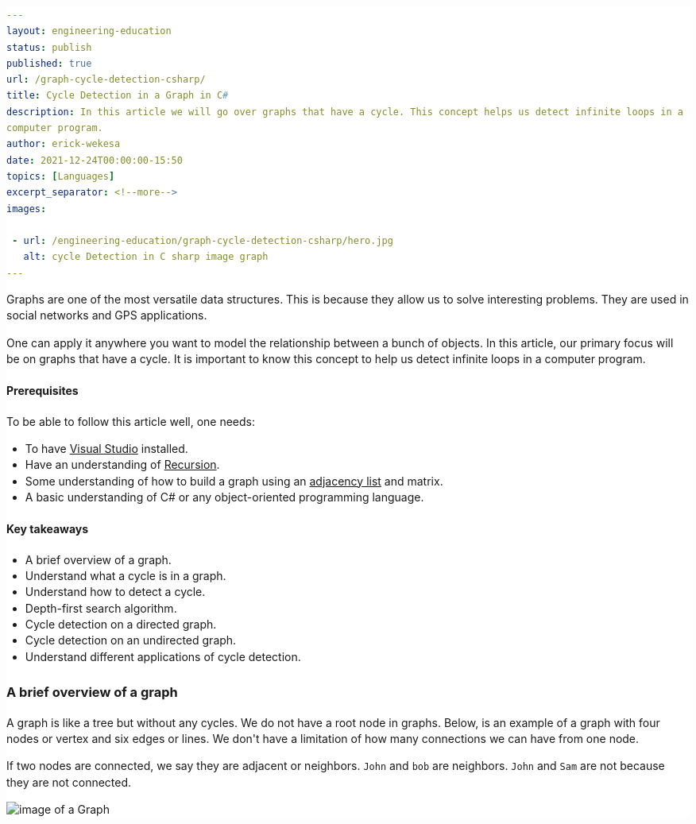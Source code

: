 ```yaml
---
layout: engineering-education
status: publish
published: true
url: /graph-cycle-detection-csharp/
title: Cycle Detection in a Graph in C#
description: In this article we will go over graphs that have a cycle. This concept helps us detect infinite loops in a computer program.
author: erick-wekesa
date: 2021-12-24T00:00:00-15:50
topics: [Languages]
excerpt_separator: <!--more-->
images:

 - url: /engineering-education/graph-cycle-detection-csharp/hero.jpg
   alt: cycle Detection in C sharp image graph
---
```

Graphs are one of the most versatile data structures. This is because they allow us to solve interesting problems. They are used in social networks and GPS applications. 

One can apply it anywhere you want to model the relationship between a bunch of objects. In this article, our primary focus will be on graphs that have a cycle. It is important to know this concept to help us detect infinite loops in a computer program.

#### Prerequisites
To be able to follow this article well, one needs:
- To have [Visual Studio](https://visualstudio.microsoft.com/) installed.
- Have an understanding of [Recursion](https://www.youtube.com/watch?v=IJDJ0kBx2LM&t=163s).
- Some understanding of how to build a graph using an [adjacency list](/engineering-education/graphs-in-data-structure-using-cplusplus/) and matrix.
- A basic understanding of C# or any object-oriented programming language.

#### Key takeaways
- A brief overview of a graph.
- Understand what a cycle is in a graph.
- Understand how to detect a cycle. 
 - Depth-first search algorithm. 
 - Cycle detection on a directed graph. 
 - Cycle detection on an undirected graph.
- Understand different applications of cycle detection.

### A brief overview of a graph
A graph is like a tree but without any cycles. We do not have a root node in graphs. Below, is an example of a graph with four nodes or vertex and six edges or lines. We don't have a limitation of how many connections we can have from one node.

If two nodes are connected, we say they are adjacent or neighbors. `John` and `bob` are neighbors. `John` and `Sam` are not because they are not connected.

![image of a Graph](/engineering-education/graph-cycle-detection-csharp/graphexample.png)
